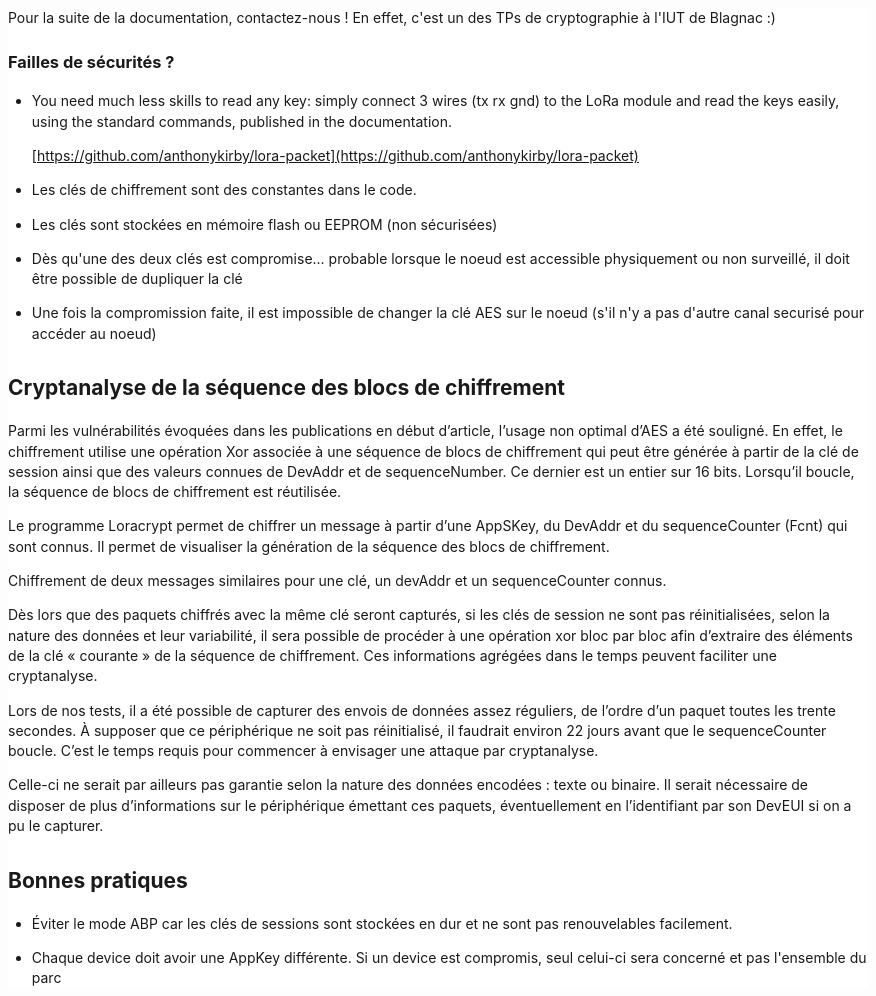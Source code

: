 Pour la suite de la documentation, contactez-nous ! En effet, c'est un des TPs de cryptographie à l'IUT de Blagnac :)


### Failles de sécurités ?

* You need much less skills to read any key: simply connect 3 wires (tx rx gnd) to the LoRa module and read the keys easily, using the standard commands, published in the documentation.

    [https://github.com/anthonykirby/lora-packet](https://github.com/anthonykirby/lora-packet)

* Les clés de chiffrement sont des constantes dans le code.

* Les clés sont stockées en mémoire flash ou EEPROM (non sécurisées)

* Dès qu'une des deux clés est compromise... probable lorsque le noeud est accessible physiquement ou non surveillé, il doit être possible de dupliquer la clé

* Une fois la compromission faite, il est impossible de changer la clé AES sur le noeud (s'il n'y a pas d'autre canal securisé pour accéder au noeud)

## Cryptanalyse de la séquence des blocs de chiffrement

Parmi les vulnérabilités évoquées dans les publications en début d’article, l’usage non optimal d’AES a été souligné. En effet, le chiffrement utilise une opération Xor associée à une séquence de blocs de chiffrement qui peut être générée à partir de la clé de session ainsi que des valeurs connues de DevAddr et de sequenceNumber. Ce dernier est un entier sur 16 bits. Lorsqu’il boucle, la séquence de blocs de chiffrement est réutilisée.

Le programme Loracrypt permet de chiffrer un message à partir d’une AppSKey, du DevAddr et du sequenceCounter (Fcnt) qui sont connus. Il permet de visualiser la génération de la séquence des blocs de chiffrement.

Chiffrement de deux messages similaires pour une clé, un devAddr et un sequenceCounter connus.

Dès lors que des paquets chiffrés avec la même clé seront capturés, si les clés de session ne sont pas réinitialisées, selon la nature des données et leur variabilité, il sera possible de procéder à une opération xor bloc par bloc afin d’extraire des éléments de la clé « courante » de la séquence de chiffrement. Ces informations agrégées dans le temps peuvent faciliter une cryptanalyse.

Lors de nos tests, il a été possible de capturer des envois de données assez réguliers, de l’ordre d’un paquet toutes les trente secondes. À supposer que ce périphérique ne soit pas réinitialisé, il faudrait environ 22 jours avant que le sequenceCounter boucle. C’est le temps requis pour commencer à envisager une attaque par cryptanalyse.

Celle-ci ne serait par ailleurs pas garantie selon la nature des données encodées : texte ou binaire. Il serait nécessaire de disposer de plus d’informations sur le périphérique émettant ces paquets, éventuellement en l’identifiant par son DevEUI si on a pu le capturer.

## Bonnes pratiques

* Éviter le mode ABP car les clés de sessions sont stockées en dur et ne sont pas renouvelables facilement.

* Chaque device doit avoir une AppKey différente. Si un device est compromis, seul celui-ci sera concerné et pas l'ensemble du parc
